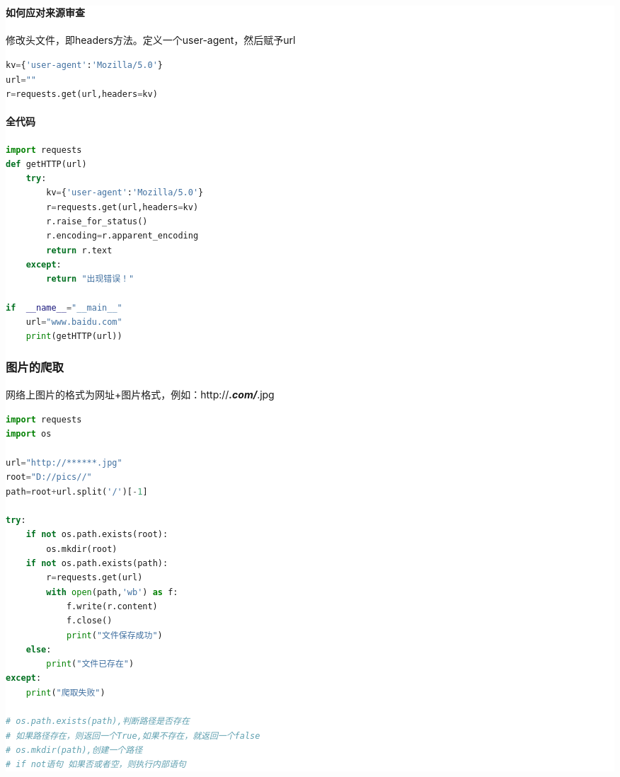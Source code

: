 #### 如何应对来源审查

修改头文件，即headers方法。定义一个user-agent，然后赋予url	

```python
kv={'user-agent':'Mozilla/5.0'}
url=""
r=requests.get(url,headers=kv)
```

#### 全代码

```python
import requests
def getHTTP(url)
	try:
		kv={'user-agent':'Mozilla/5.0'}
		r=requests.get(url,headers=kv)
		r.raise_for_status()
		r.encoding=r.apparent_encoding
		return r.text
	except:
		return "出现错误！"
		
if  __name__="__main__"
	url="www.baidu.com"
	print(getHTTP(url))
```

### 图片的爬取

网络上图片的格式为网址+图片格式，例如：http://*****.com/*****.jpg

```python
import requests
import os

url="http://******.jpg"
root="D://pics//"
path=root+url.split('/')[-1]

try:
	if not os.path.exists(root):   
		os.mkdir(root)
	if not os.path.exists(path):
		r=requests.get(url)
		with open(path,'wb') as f:
			f.write(r.content)
			f.close()
			print("文件保存成功")
	else:
		print("文件已存在")
except:
	print("爬取失败")
    
# os.path.exists(path),判断路径是否存在
# 如果路径存在，则返回一个True,如果不存在，就返回一个false
# os.mkdir(path),创建一个路径
# if not语句 如果否或者空，则执行内部语句
```
